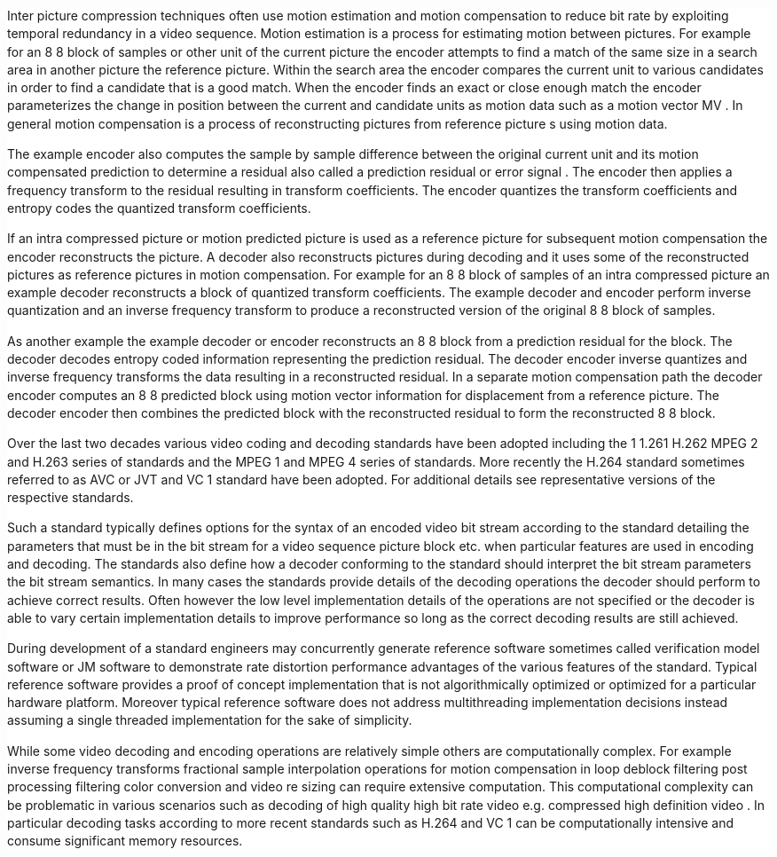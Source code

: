 Inter picture compression techniques often use motion estimation and motion compensation to reduce bit rate by exploiting temporal redundancy in a video sequence. Motion estimation is a process for estimating motion between pictures. For example for an 8 8 block of samples or other unit of the current picture the encoder attempts to find a match of the same size in a search area in another picture the reference picture. Within the search area the encoder compares the current unit to various candidates in order to find a candidate that is a good match. When the encoder finds an exact or close enough match the encoder parameterizes the change in position between the current and candidate units as motion data such as a motion vector MV . In general motion compensation is a process of reconstructing pictures from reference picture s using motion data.

The example encoder also computes the sample by sample difference between the original current unit and its motion compensated prediction to determine a residual also called a prediction residual or error signal . The encoder then applies a frequency transform to the residual resulting in transform coefficients. The encoder quantizes the transform coefficients and entropy codes the quantized transform coefficients.

If an intra compressed picture or motion predicted picture is used as a reference picture for subsequent motion compensation the encoder reconstructs the picture. A decoder also reconstructs pictures during decoding and it uses some of the reconstructed pictures as reference pictures in motion compensation. For example for an 8 8 block of samples of an intra compressed picture an example decoder reconstructs a block of quantized transform coefficients. The example decoder and encoder perform inverse quantization and an inverse frequency transform to produce a reconstructed version of the original 8 8 block of samples.

As another example the example decoder or encoder reconstructs an 8 8 block from a prediction residual for the block. The decoder decodes entropy coded information representing the prediction residual. The decoder encoder inverse quantizes and inverse frequency transforms the data resulting in a reconstructed residual. In a separate motion compensation path the decoder encoder computes an 8 8 predicted block using motion vector information for displacement from a reference picture. The decoder encoder then combines the predicted block with the reconstructed residual to form the reconstructed 8 8 block.

Over the last two decades various video coding and decoding standards have been adopted including the 1 1.261 H.262 MPEG 2 and H.263 series of standards and the MPEG 1 and MPEG 4 series of standards. More recently the H.264 standard sometimes referred to as AVC or JVT and VC 1 standard have been adopted. For additional details see representative versions of the respective standards.

Such a standard typically defines options for the syntax of an encoded video bit stream according to the standard detailing the parameters that must be in the bit stream for a video sequence picture block etc. when particular features are used in encoding and decoding. The standards also define how a decoder conforming to the standard should interpret the bit stream parameters the bit stream semantics. In many cases the standards provide details of the decoding operations the decoder should perform to achieve correct results. Often however the low level implementation details of the operations are not specified or the decoder is able to vary certain implementation details to improve performance so long as the correct decoding results are still achieved.

During development of a standard engineers may concurrently generate reference software sometimes called verification model software or JM software to demonstrate rate distortion performance advantages of the various features of the standard. Typical reference software provides a proof of concept implementation that is not algorithmically optimized or optimized for a particular hardware platform. Moreover typical reference software does not address multithreading implementation decisions instead assuming a single threaded implementation for the sake of simplicity.

While some video decoding and encoding operations are relatively simple others are computationally complex. For example inverse frequency transforms fractional sample interpolation operations for motion compensation in loop deblock filtering post processing filtering color conversion and video re sizing can require extensive computation. This computational complexity can be problematic in various scenarios such as decoding of high quality high bit rate video e.g. compressed high definition video . In particular decoding tasks according to more recent standards such as H.264 and VC 1 can be computationally intensive and consume significant memory resources.
